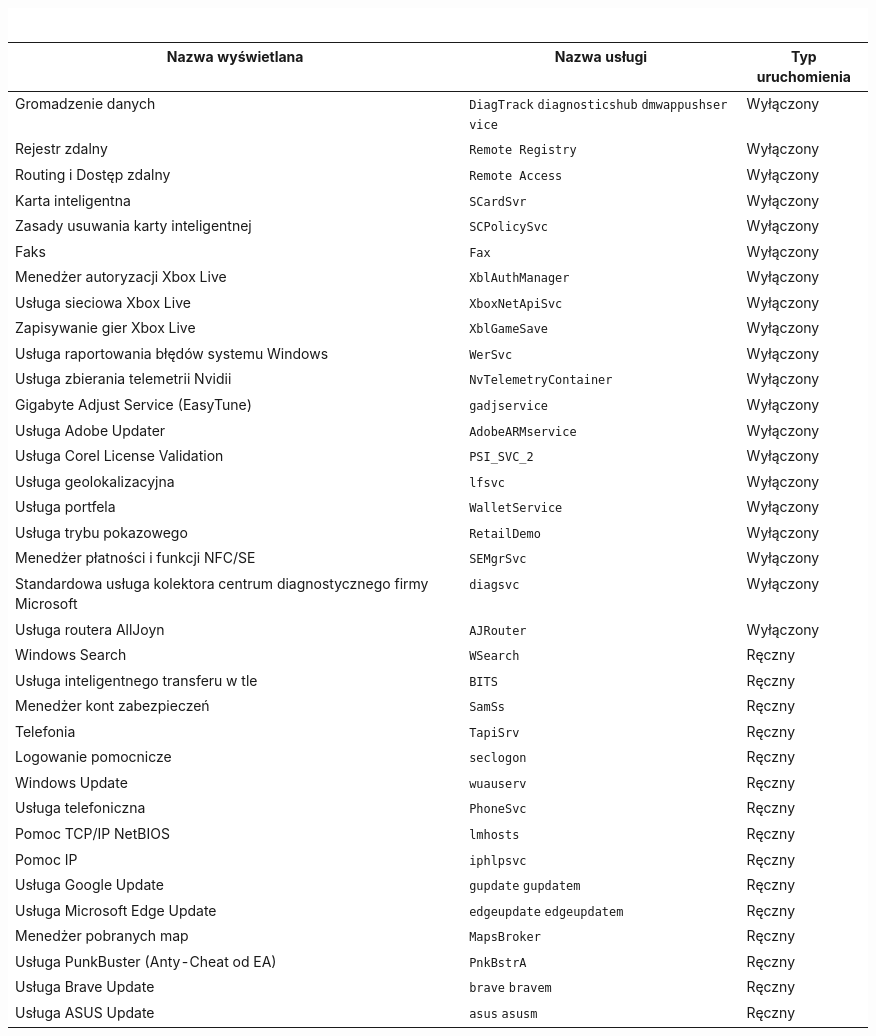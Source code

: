   </br>


| Nazwa wyświetlana  | Nazwa usługi  | Typ uruchomienia |
| ------------- | ------------- | ---- |
| Gromadzenie danych  | `DiagTrack` `diagnosticshub` `dmwappushservice`  | Wyłączony |
| Rejestr zdalny  | `Remote Registry`  | Wyłączony |
| Routing i Dostęp zdalny | `Remote Access`  | Wyłączony |
| Karta inteligentna | `SCardSvr`  | Wyłączony |
| Zasady usuwania karty inteligentnej | `SCPolicySvc`  | Wyłączony |
| Faks | `Fax`  | Wyłączony |
| Menedżer autoryzacji Xbox Live | `XblAuthManager`  | Wyłączony |
| Usługa sieciowa Xbox Live | `XboxNetApiSvc`  | Wyłączony |
| Zapisywanie gier Xbox Live | `XblGameSave`  | Wyłączony |
| Usługa raportowania błędów systemu Windows | `WerSvc`  | Wyłączony |
| Usługa zbierania telemetrii Nvidii | `NvTelemetryContainer`  | Wyłączony |
| Gigabyte Adjust Service (EasyTune) | `gadjservice`  | Wyłączony |
| Usługa Adobe Updater | `AdobeARMservice`  | Wyłączony |
| Usługa Corel License Validation | `PSI_SVC_2`  | Wyłączony |
| Usługa geolokalizacyjna | `lfsvc` | Wyłączony |
| Usługa portfela | `WalletService`  | Wyłączony |
| Usługa trybu pokazowego | `RetailDemo`  | Wyłączony |
| Menedżer płatności i funkcji NFC/SE | `SEMgrSvc`  | Wyłączony |
| Standardowa usługa kolektora centrum diagnostycznego firmy Microsoft | `diagsvc`  | Wyłączony |
| Usługa routera AllJoyn | `AJRouter`  | Wyłączony |
| Windows Search | `WSearch`  | Ręczny |
| Usługa inteligentnego transferu w tle | `BITS`  | Ręczny |
| Menedżer kont zabezpieczeń | `SamSs` | Ręczny |  
| Telefonia | `TapiSrv` | Ręczny |  
| Logowanie pomocnicze | `seclogon` | Ręczny | 
| Windows Update | `wuauserv`| Ręczny | 
| Usługa telefoniczna | `PhoneSvc` | Ręczny | 
| Pomoc TCP/IP NetBIOS | `lmhosts` | Ręczny | 
| Pomoc IP | `iphlpsvc` | Ręczny | 
| Usługa Google Update | `gupdate` `gupdatem` | Ręczny | 
| Usługa Microsoft Edge Update | `edgeupdate` `edgeupdatem` | Ręczny | 
| Menedżer pobranych map | `MapsBroker` | Ręczny | 
| Usługa PunkBuster (Anty-Cheat od EA) | `PnkBstrA` | Ręczny |  
| Usługa Brave Update | `brave` `bravem` | Ręczny |
| Usługa ASUS Update | `asus` `asusm` | Ręczny |
